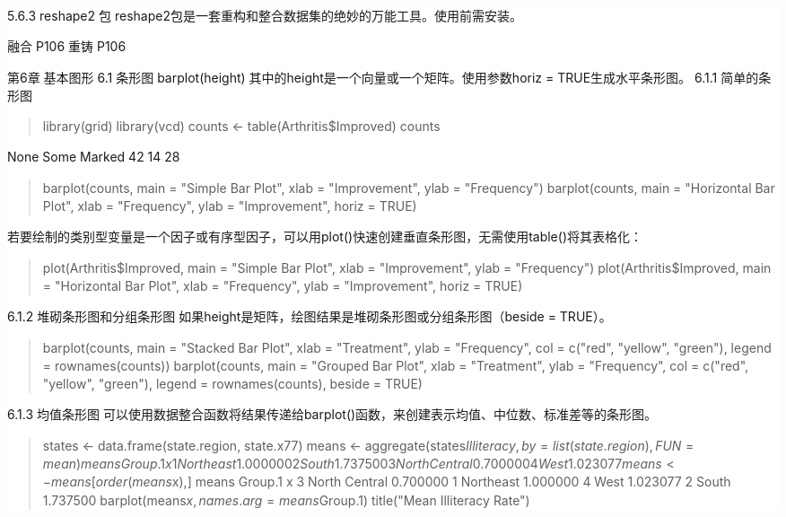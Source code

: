 5.6.3 reshape2 包
reshape2包是一套重构和整合数据集的绝妙的万能工具。使用前需安装。

融合 P106
重铸 P106

第6章 基本图形
6.1 条形图
barplot(height)
其中的height是一个向量或一个矩阵。使用参数horiz = TRUE生成水平条形图。
6.1.1 简单的条形图
> library(grid)
> library(vcd)
> counts <- table(Arthritis$Improved)
> counts

  None   Some Marked 
    42     14     28 
> barplot(counts, main = "Simple Bar Plot", xlab = "Improvement", ylab = "Frequency")
> barplot(counts, main = "Horizontal Bar Plot", xlab = "Frequency", ylab = "Improvement", horiz = TRUE)

若要绘制的类别型变量是一个因子或有序型因子，可以用plot()快速创建垂直条形图，无需使用table()将其表格化：
> plot(Arthritis$Improved, main = "Simple Bar Plot", xlab = "Improvement", ylab = "Frequency")
> plot(Arthritis$Improved, main = "Horizontal Bar Plot", xlab = "Frequency", ylab = "Improvement", horiz = TRUE)

6.1.2 堆砌条形图和分组条形图
如果height是矩阵，绘图结果是堆砌条形图或分组条形图（beside = TRUE）。
> barplot(counts, main = "Stacked Bar Plot", xlab = "Treatment", ylab = "Frequency", col = c("red", "yellow", "green"), legend = rownames(counts))
> barplot(counts, main = "Grouped Bar Plot", xlab = "Treatment", ylab = "Frequency", col = c("red", "yellow", "green"), legend = rownames(counts), beside = TRUE)

6.1.3 均值条形图
可以使用数据整合函数将结果传递给barplot()函数，来创建表示均值、中位数、标准差等的条形图。
> states <- data.frame(state.region, state.x77)
> means <- aggregate(states$Illiteracy, by = list(state.region), FUN = mean)
> means
        Group.1        x
1     Northeast 1.000000
2         South 1.737500
3 North Central 0.700000
4          West 1.023077
> means <- means[order(means$x),]
> means
        Group.1        x
3 North Central 0.700000
1     Northeast 1.000000
4          West 1.023077
2         South 1.737500
> barplot(means$x, names.arg = means$Group.1)
> title("Mean Illiteracy Rate")

